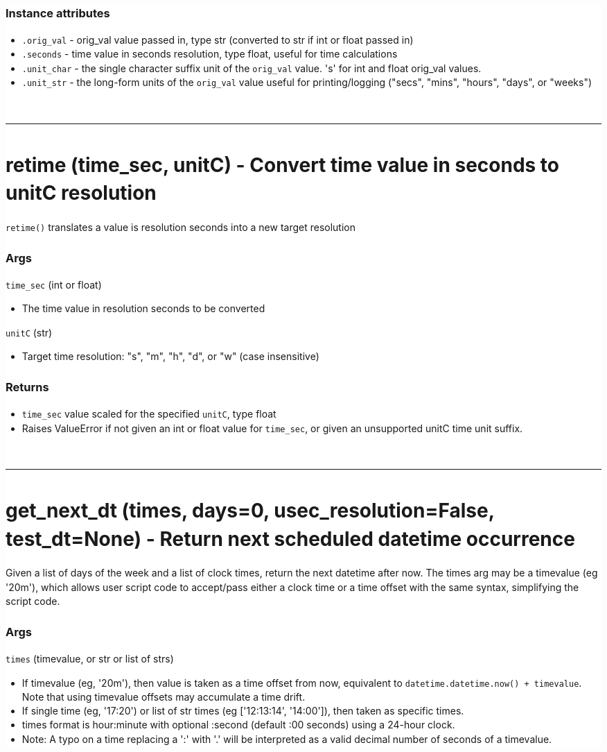 
### Instance attributes
- `.orig_val` - orig_val value passed in, type str (converted to str if int or float passed in)
- `.seconds` - time value in seconds resolution, type float, useful for time calculations
- `.unit_char` - the single character suffix unit of the `orig_val` value.  's' for int and float orig_val values.
- `.unit_str` - the long-form units of the `orig_val` value useful for printing/logging ("secs", "mins", "hours", "days", or "weeks")
        
<br/>

<a id="retime"></a>

---

# retime (time_sec, unitC) - Convert time value in seconds to unitC resolution

`retime()` translates a value is resolution seconds into a new target resolution


### Args
`time_sec` (int or float)
- The time value in resolution seconds to be converted

`unitC` (str)
- Target time resolution: "s", "m", "h", "d", or "w" (case insensitive)


### Returns
- `time_sec` value scaled for the specified `unitC`, type float
- Raises ValueError if not given an int or float value for `time_sec`, or given an unsupported 
  unitC time unit suffix.
    
<br/>

<a id="get_next_dt"></a>

---

# get_next_dt (times, days=0, usec_resolution=False, test_dt=None) - Return next scheduled datetime occurrence

Given a list of days of the week and a list of clock times, return the next datetime after now.
The times arg may be a timevalue (eg '20m'), which allows user script code to accept/pass either a clock time or a 
time offset with the same syntax, simplifying the script code.


### Args
`times` (timevalue, or str or list of strs)
- If timevalue (eg, '20m'), then value is taken as a time offset from now, equivalent to `datetime.datetime.now() + timevalue`.
Note that using timevalue offsets may accumulate a time drift.
- If single time (eg, '17:20') or list of str times (eg ['12:13:14', '14:00']), then taken as specific times.
- times format is hour:minute with optional :second (default :00 seconds) using a 24-hour clock.
- Note: A typo on a time replacing a ':' with '.' will be interpreted as a valid decimal number of seconds of a timevalue.
